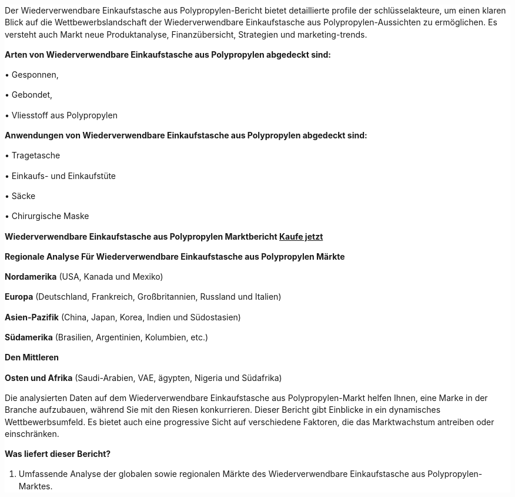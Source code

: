 Der Wiederverwendbare Einkaufstasche aus Polypropylen-Bericht bietet detaillierte profile der schlüsselakteure, um einen klaren Blick auf die Wettbewerbslandschaft der Wiederverwendbare Einkaufstasche aus Polypropylen-Aussichten zu ermöglichen. Es versteht auch Markt neue Produktanalyse, Finanzübersicht, Strategien und marketing-trends.



<strong>Arten von Wiederverwendbare Einkaufstasche aus Polypropylen abgedeckt sind:</strong>

• Gesponnen,

• Gebondet,

• Vliesstoff aus Polypropylen



<strong>Anwendungen von Wiederverwendbare Einkaufstasche aus Polypropylen abgedeckt sind:</strong>

• Tragetasche

• Einkaufs- und Einkaufstüte

• Säcke

• Chirurgische Maske



<strong>Wiederverwendbare Einkaufstasche aus Polypropylen Marktbericht <a href=https://www.marketresearchupdate.com/buynow/398084>Kaufe jetzt</a></strong>



<strong>Regionale Analyse Für Wiederverwendbare Einkaufstasche aus Polypropylen Märkte</strong>



<strong>Nordamerika</strong> (USA, Kanada und Mexiko)



<strong>Europa</strong> (Deutschland, Frankreich, Großbritannien, Russland und Italien)



<strong>Asien-Pazifik</strong> (China, Japan, Korea, Indien und Südostasien)



<strong>Südamerika</strong> (Brasilien, Argentinien, Kolumbien, etc.)



<strong>Den Mittleren</strong> 

<strong>Osten und Afrika</strong> (Saudi-Arabien, VAE, ägypten, Nigeria und Südafrika)

Die analysierten Daten auf dem Wiederverwendbare Einkaufstasche aus Polypropylen-Markt helfen Ihnen, eine Marke in der Branche aufzubauen, während Sie mit den Riesen konkurrieren. Dieser Bericht gibt Einblicke in ein dynamisches Wettbewerbsumfeld. Es bietet auch eine progressive Sicht auf verschiedene Faktoren, die das Marktwachstum antreiben oder einschränken.



<strong>Was liefert dieser Bericht?</strong>

1. Umfassende Analyse der globalen sowie regionalen Märkte des Wiederverwendbare Einkaufstasche aus Polypropylen-Marktes.
